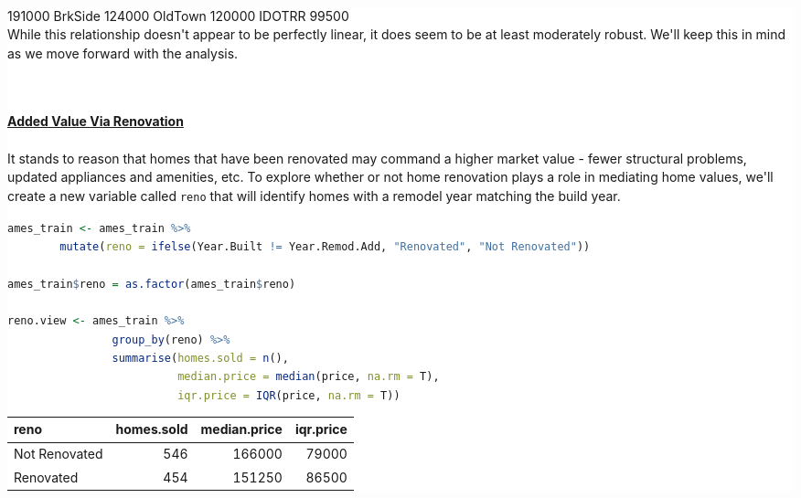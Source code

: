    <td style="text-align:right;"> 191000 </td>
  </tr>
  <tr>
   <td style="text-align:left;"> BrkSide </td>
   <td style="text-align:right;"> 124000 </td>
  </tr>
  <tr>
   <td style="text-align:left;"> OldTown </td>
   <td style="text-align:right;"> 120000 </td>
  </tr>
  <tr>
   <td style="text-align:left;"> IDOTRR </td>
   <td style="text-align:right;"> 99500 </td>
  </tr>
</tbody>
</table>


<br>
While this relationship doesn't appear to be perfectly linear, it does seem to be at least moderately robust. We'll keep this in mind as we move forward with the analysis.
<br> <br> <br>

<b><u>Added Value Via Renovation</u></b>
<br> <br>
It stands to reason that homes that have been renovated may command a higher market value - fewer structural problems, updated appliances and amenities, etc. To explore whether or not home renovation plays a role in mediating home values, we'll create a new variable called `reno` that will identify homes with a remodel year matching the build year.
<br>


```r
ames_train <- ames_train %>% 
        mutate(reno = ifelse(Year.Built != Year.Remod.Add, "Renovated", "Not Renovated"))

ames_train$reno = as.factor(ames_train$reno)

reno.view <- ames_train %>%
                group_by(reno) %>% 
                summarise(homes.sold = n(),
                          median.price = median(price, na.rm = T),
                          iqr.price = IQR(price, na.rm = T))
```

<table class="table table-striped table-hover table-condensed table-responsive" style="margin-left: auto; margin-right: auto;">
 <thead>
  <tr>
   <th style="text-align:left;"> reno </th>
   <th style="text-align:right;"> homes.sold </th>
   <th style="text-align:right;"> median.price </th>
   <th style="text-align:right;"> iqr.price </th>
  </tr>
 </thead>
<tbody>
  <tr>
   <td style="text-align:left;"> Not Renovated </td>
   <td style="text-align:right;"> 546 </td>
   <td style="text-align:right;"> 166000 </td>
   <td style="text-align:right;"> 79000 </td>
  </tr>
  <tr>
   <td style="text-align:left;"> Renovated </td>
   <td style="text-align:right;"> 454 </td>
   <td style="text-align:right;"> 151250 </td>
   <td style="text-align:right;"> 86500 </td>
